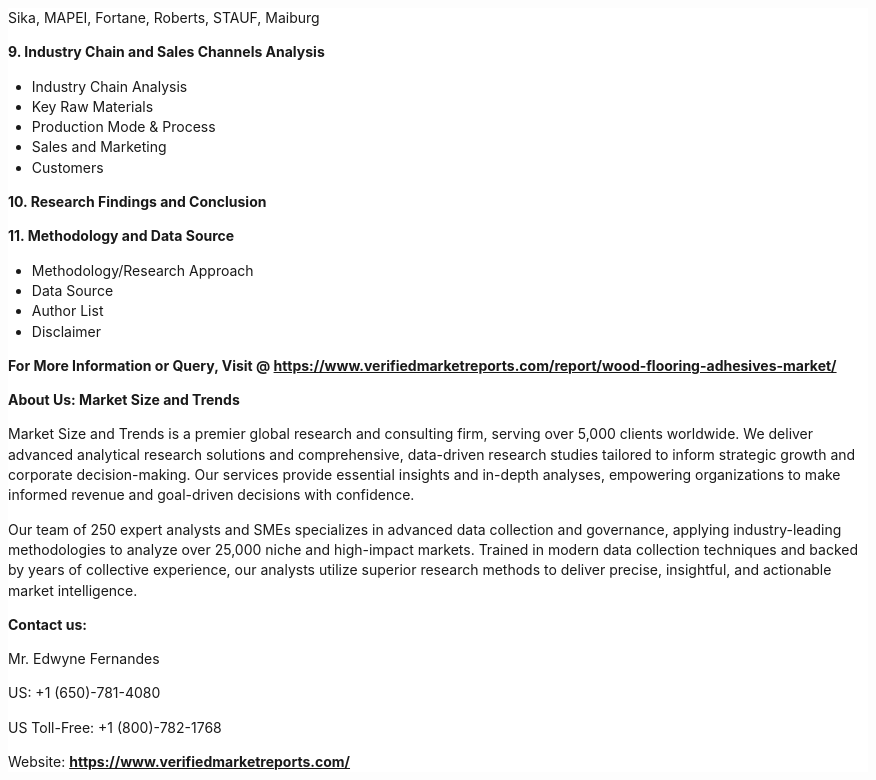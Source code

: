Sika, MAPEI, Fortane, Roberts, STAUF, Maiburg</strong></p><p><strong>9. Industry Chain and Sales Channels Analysis</strong></p><ul><li>Industry Chain Analysis</li><li>Key Raw Materials</li><li>Production Mode &amp; Process</li><li>Sales and Marketing</li><li>Customers</li></ul><p><strong>10. Research Findings and Conclusion</strong></p><p><strong>11. Methodology and Data Source</strong></p><ul><li>Methodology/Research Approach</li><li>Data Source</li><li>Author List</li><li>Disclaimer</li></ul></p><p><strong>For More Information or Query, Visit @ <a href="https://www.verifiedmarketreports.com/report/wood-flooring-adhesives-market/">https://www.verifiedmarketreports.com/report/wood-flooring-adhesives-market/</a></strong></p><p><strong>About Us: Market Size and Trends</strong></p><p>Market Size and Trends is a premier global research and consulting firm, serving over 5,000 clients worldwide. We deliver advanced analytical research solutions and comprehensive, data-driven research studies tailored to inform strategic growth and corporate decision-making. Our services provide essential insights and in-depth analyses, empowering organizations to make informed revenue and goal-driven decisions with confidence.</p><p>Our team of 250 expert analysts and SMEs specializes in advanced data collection and governance, applying industry-leading methodologies to analyze over 25,000 niche and high-impact markets. Trained in modern data collection techniques and backed by years of collective experience, our analysts utilize superior research methods to deliver precise, insightful, and actionable market intelligence.</p><p><strong>Contact us:</strong></p><p>Mr. Edwyne Fernandes</p><p>US: +1 (650)-781-4080</p><p>US Toll-Free: +1 (800)-782-1768</p><p>Website: <strong><a href="https://www.verifiedmarketreports.com/">https://www.verifiedmarketreports.com/</a></strong></p>

